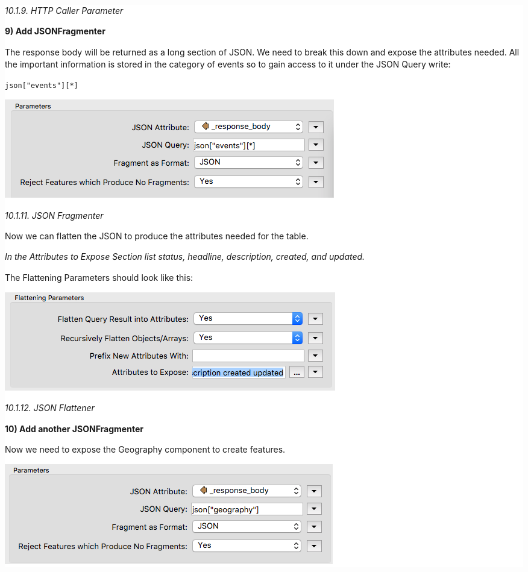 *10.1.9. HTTP Caller Parameter*


**9) Add JSONFragmenter**

The response body will be returned as a long section of JSON. We need to
break this down and expose the attributes needed. All the important
information is stored in the category of events so to gain access to it
under the JSON Query write:


    json["events"][*]


![](./Images/10.1.11.JSONFrag.png)

*10.1.11. JSON Fragmenter*

Now we can flatten the JSON to produce the attributes needed for the
table.

*In the Attributes to Expose Section list status, headline,
description, created, and updated.*

The Flattening Parameters should look like this:

![](./Images/10.1.12.JSONFlat.png)

*10.1.12. JSON Flattener*

**10) Add another JSONFragmenter**

Now we need to expose the Geography component to create features.

![](./Images/10.1.13.NewJSON.png)

